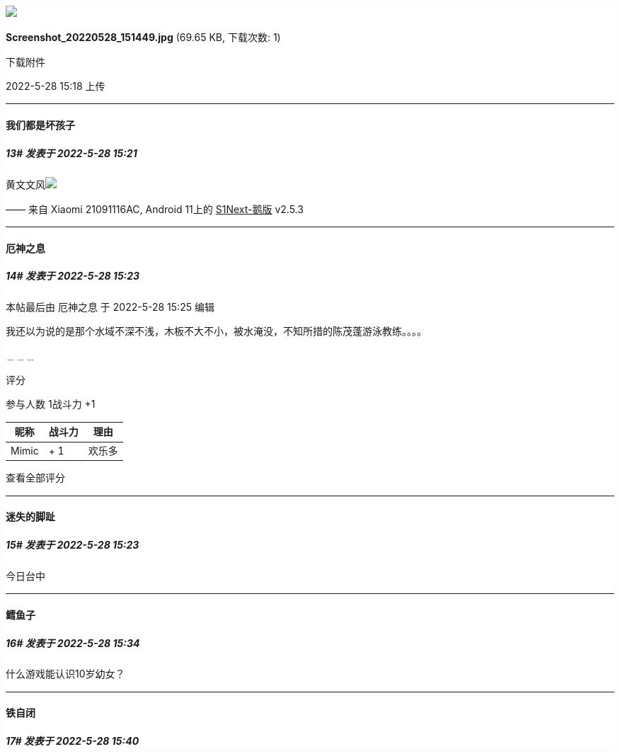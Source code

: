 <img src="https://img.saraba1st.com/forum/202205/28/151829y56w57qncd78wcf8.jpg" referrerpolicy="no-referrer">

<strong>Screenshot_20220528_151449.jpg</strong> (69.65 KB, 下载次数: 1)

下载附件

2022-5-28 15:18 上传

*****

####  我们都是坏孩子  
##### 13#       发表于 2022-5-28 15:21

黄文文风<img src="https://static.saraba1st.com/image/smiley/face2017/019.png" referrerpolicy="no-referrer">

—— 来自 Xiaomi 21091116AC, Android 11上的 [S1Next-鹅版](https://github.com/ykrank/S1-Next/releases) v2.5.3

*****

####  厄神之息  
##### 14#       发表于 2022-5-28 15:23

 本帖最后由 厄神之息 于 2022-5-28 15:25 编辑 

我还以为说的是那个水域不深不浅，木板不大不小，被水淹没，不知所措的陈茂蓬游泳教练。。。。

﹍﹍﹍

评分

 参与人数 1战斗力 +1

|昵称|战斗力|理由|
|----|---|---|
| Mimic| + 1|欢乐多|

查看全部评分

*****

####  迷失的脚趾  
##### 15#       发表于 2022-5-28 15:23

今日台中

*****

####  鳕鱼子  
##### 16#       发表于 2022-5-28 15:34

什么游戏能认识10岁幼女？

*****

####  铁自闭  
##### 17#       发表于 2022-5-28 15:40
